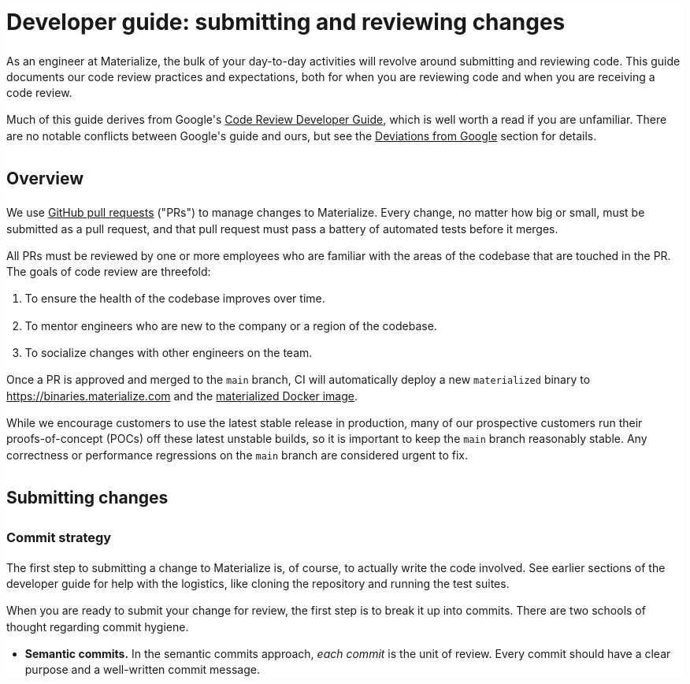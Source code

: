 # Developer guide: submitting and reviewing changes

As an engineer at Materialize, the bulk of your day-to-day activities will
revolve around submitting and reviewing code. This guide documents our code
review practices and expectations, both for when you are reviewing code and when
you are receiving a code review.

Much of this guide derives from Google's [Code Review Developer
Guide][google-guide], which is well worth a read if you are unfamiliar. There
are no notable conflicts between Google's guide and ours, but see the
[Deviations from Google](#deviations) section for details.

## Overview

We use [GitHub pull requests](https://github.com/MaterializeInc/materialize/pulls)
("PRs") to manage changes to Materialize. Every change, no matter how big or
small, must be submitted as a pull request, and that pull request must pass a
battery of automated tests before it merges.

All PRs must be reviewed by one or more employees who are familiar with the
areas of the codebase that are touched in the PR. The goals of code review are
threefold:

1. To ensure the health of the codebase improves over time.

2. To mentor engineers who are new to the company or a region of the codebase.

3. To socialize changes with other engineers on the team.

Once a PR is approved and merged to the `main` branch, CI will automatically
deploy a new `materialized` binary to <https://binaries.materialize.com> and the
[materialized Docker image][docker].

While we encourage customers to use the latest stable release in production,
many of our prospective customers run their proofs-of-concept (POCs) off these
latest unstable builds, so it is important to keep the `main` branch reasonably
stable. Any correctness or performance regressions on the `main` branch are
considered urgent to fix.

## Submitting changes

### Commit strategy

The first step to submitting a change to Materialize is, of course, to actually
write the code involved. See earlier sections of the developer guide for help
with the logistics, like cloning the repository and running the test suites.

When you are ready to submit your change for review, the first step is to break
it up into commits. There are two schools of thought regarding commit hygiene.

  * **Semantic commits.** In the semantic commits approach, *each commit* is the
    unit of review. Every commit should have a clear purpose and a well-written
    commit message.


[`29f8f46b9`]: https://github.com/MaterializeInc/materialize/commit/29f8f46b92280071c96b294d414675aa626f9403
[#3808]: https://github.com/MaterializeInc/materialize/pull/3808
[#3982]: https://github.com/MaterializeInc/materialize/pull/3982
[bors]: https://bors.tech
[branch-protection]: https://github.com/MaterializeInc/materialize/settings/branch_protection_rules/5953288
[cargo-patch]: https://doc.rust-lang.org/edition-guide/rust-2018/cargo-and-crates-io/replacing-dependencies-with-patch.html
[draft-pr]: https://github.blog/2019-02-14-introducing-draft-pull-requests/
[docker]: https://hub.docker.com/r/materialize/materialized
[google-guide]: https://google.github.io/eng-practices/review/
[imperative]: https://en.wikipedia.org/wiki/Imperative_mood
[pr-phrasings]: https://docs.github.com/en/github/managing-your-work-on-github/linking-a-pull-request-to-an-issue#linking-a-pull-request-to-an-issue-using-a-keyword
[release notes]: https://materialize.com/docs/release-notes/
[reqwest]: https://github.com/seanmonstar/reqwest
[rust-rdkafka]: https://github.com/fede1024/rust-rdkafka
[rust-prometheus]: https://github.com/MaterializeInc/rust-prometheus
[rust-postgres]: https://github.com/sfackler/rust-postgres
[sqlparser]: https://github.com/sqlparser-rs/sqlparser-rs
[Tokio]: https://tokio.rs